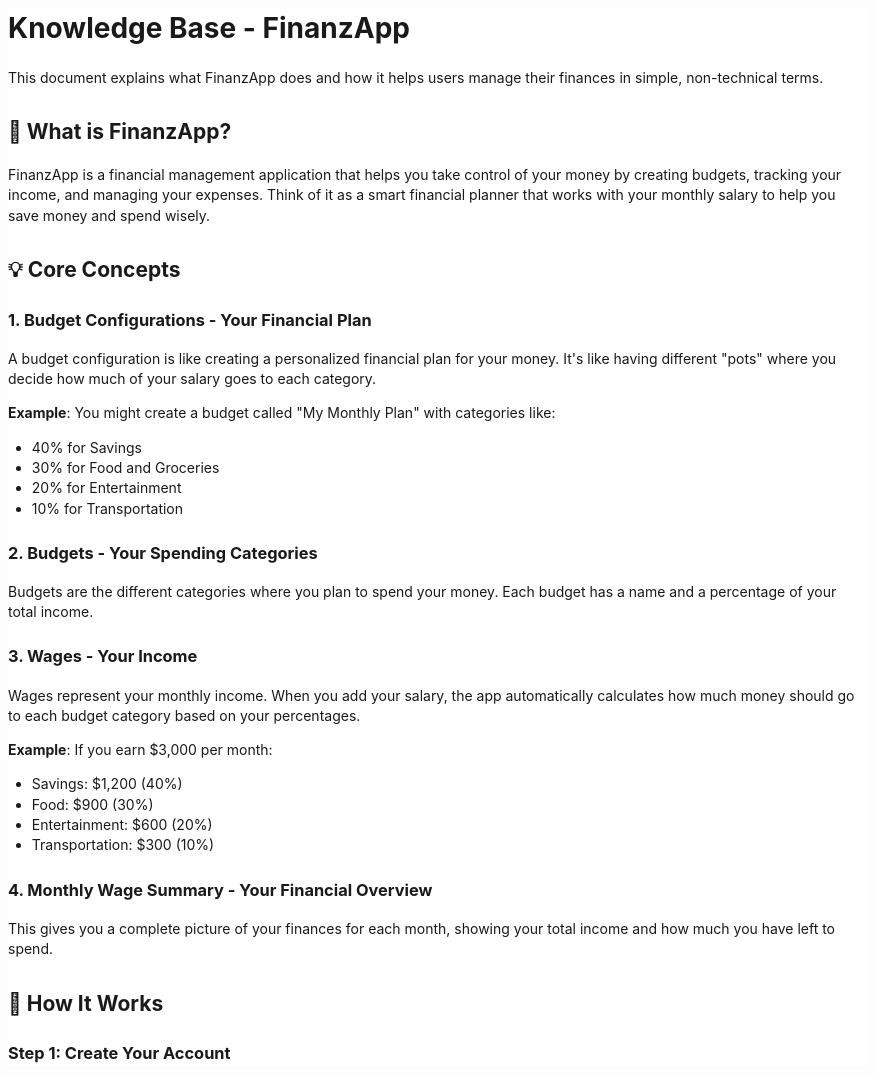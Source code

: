 # Knowledge Base - FinanzApp

This document explains what FinanzApp does and how it helps users manage their finances in simple, non-technical terms.

## 🎯 What is FinanzApp?

FinanzApp is a financial management application that helps you take control of your money by creating budgets, tracking your income, and managing your expenses. Think of it as a smart financial planner that works with your monthly salary to help you save money and spend wisely.

## 💡 Core Concepts

### 1. **Budget Configurations** - Your Financial Plan

A budget configuration is like creating a personalized financial plan for your money. It's like having different "pots" where you decide how much of your salary goes to each category.

**Example**: You might create a budget called "My Monthly Plan" with categories like:

- 40% for Savings
- 30% for Food and Groceries
- 20% for Entertainment
- 10% for Transportation

### 2. **Budgets** - Your Spending Categories

Budgets are the different categories where you plan to spend your money. Each budget has a name and a percentage of your total income.

### 3. **Wages** - Your Income

Wages represent your monthly income. When you add your salary, the app automatically calculates how much money should go to each budget category based on your percentages.

**Example**: If you earn $3,000 per month:

- Savings: $1,200 (40%)
- Food: $900 (30%)
- Entertainment: $600 (20%)
- Transportation: $300 (10%)

### 4. **Monthly Wage Summary** - Your Financial Overview

This gives you a complete picture of your finances for each month, showing your total income and how much you have left to spend.

## 🚀 How It Works

### Step 1: Create Your Account
